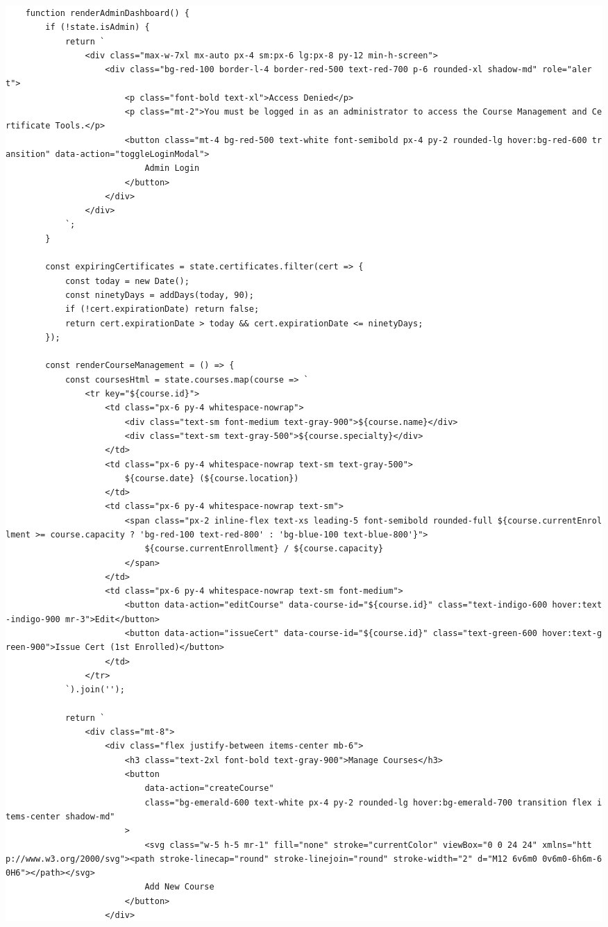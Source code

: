         function renderAdminDashboard() {
            if (!state.isAdmin) {
                return `
                    <div class="max-w-7xl mx-auto px-4 sm:px-6 lg:px-8 py-12 min-h-screen">
                        <div class="bg-red-100 border-l-4 border-red-500 text-red-700 p-6 rounded-xl shadow-md" role="alert">
                            <p class="font-bold text-xl">Access Denied</p>
                            <p class="mt-2">You must be logged in as an administrator to access the Course Management and Certificate Tools.</p>
                            <button class="mt-4 bg-red-500 text-white font-semibold px-4 py-2 rounded-lg hover:bg-red-600 transition" data-action="toggleLoginModal">
                                Admin Login
                            </button>
                        </div>
                    </div>
                `;
            }

            const expiringCertificates = state.certificates.filter(cert => {
                const today = new Date();
                const ninetyDays = addDays(today, 90);
                if (!cert.expirationDate) return false;
                return cert.expirationDate > today && cert.expirationDate <= ninetyDays;
            });
            
            const renderCourseManagement = () => {
                const coursesHtml = state.courses.map(course => `
                    <tr key="${course.id}">
                        <td class="px-6 py-4 whitespace-nowrap">
                            <div class="text-sm font-medium text-gray-900">${course.name}</div>
                            <div class="text-sm text-gray-500">${course.specialty}</div>
                        </td>
                        <td class="px-6 py-4 whitespace-nowrap text-sm text-gray-500">
                            ${course.date} (${course.location})
                        </td>
                        <td class="px-6 py-4 whitespace-nowrap text-sm">
                            <span class="px-2 inline-flex text-xs leading-5 font-semibold rounded-full ${course.currentEnrollment >= course.capacity ? 'bg-red-100 text-red-800' : 'bg-blue-100 text-blue-800'}">
                                ${course.currentEnrollment} / ${course.capacity}
                            </span>
                        </td>
                        <td class="px-6 py-4 whitespace-nowrap text-sm font-medium">
                            <button data-action="editCourse" data-course-id="${course.id}" class="text-indigo-600 hover:text-indigo-900 mr-3">Edit</button>
                            <button data-action="issueCert" data-course-id="${course.id}" class="text-green-600 hover:text-green-900">Issue Cert (1st Enrolled)</button>
                        </td>
                    </tr>
                `).join('');

                return `
                    <div class="mt-8">
                        <div class="flex justify-between items-center mb-6">
                            <h3 class="text-2xl font-bold text-gray-900">Manage Courses</h3>
                            <button 
                                data-action="createCourse"
                                class="bg-emerald-600 text-white px-4 py-2 rounded-lg hover:bg-emerald-700 transition flex items-center shadow-md"
                            >
                                <svg class="w-5 h-5 mr-1" fill="none" stroke="currentColor" viewBox="0 0 24 24" xmlns="http://www.w3.org/2000/svg"><path stroke-linecap="round" stroke-linejoin="round" stroke-width="2" d="M12 6v6m0 0v6m0-6h6m-6 0H6"></path></svg>
                                Add New Course
                            </button>
                        </div>